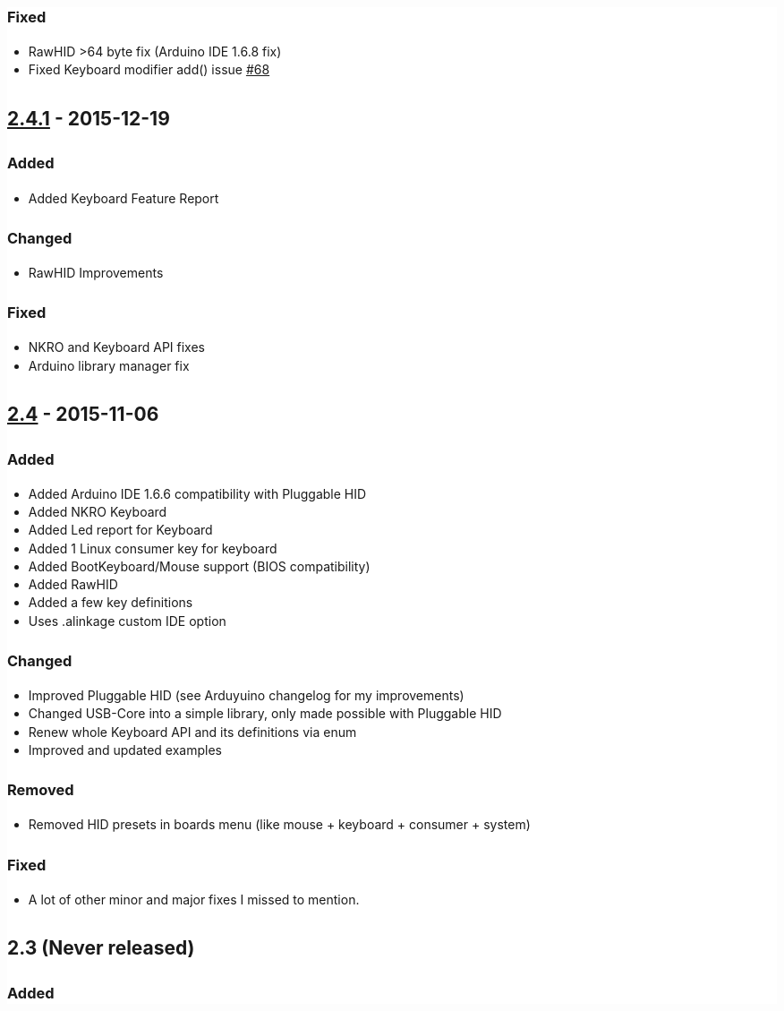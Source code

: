 ### Fixed

* RawHID >64 byte fix (Arduino IDE 1.6.8 fix)
* Fixed Keyboard modifier add() issue [#68](https://github.com/NicoHood/HID/issues/68)

## [2.4.1] - 2015-12-19

### Added

* Added Keyboard Feature Report

### Changed

* RawHID Improvements

### Fixed

* NKRO and Keyboard API fixes
* Arduino library manager fix

## [2.4] - 2015-11-06

### Added

* Added Arduino IDE 1.6.6 compatibility with Pluggable HID
* Added NKRO Keyboard
* Added Led report for Keyboard
* Added 1 Linux consumer key for keyboard
* Added BootKeyboard/Mouse support (BIOS compatibility)
* Added RawHID
* Added a few key definitions
* Uses .alinkage custom IDE option

### Changed

* Improved Pluggable HID (see Arduyuino changelog for my improvements)
* Changed USB-Core into a simple library, only made possible with Pluggable HID
* Renew whole Keyboard API and its definitions via enum
* Improved and updated examples

### Removed

* Removed HID presets in boards menu (like mouse + keyboard + consumer + system)

### Fixed

* A lot of other minor and major fixes I missed to mention.

## 2.3 (Never released)

### Added


[Unreleased]: https://github.com/NicoHood/HID/compare/2.8.2...HEAD
[2.8.2]: https://github.com/NicoHood/HID/compare/2.8.1...2.8.2
[2.8.1]: https://github.com/NicoHood/HID/compare/2.8.0...2.8.1
[2.8.0]: https://github.com/NicoHood/HID/compare/2.7.0...2.8.0
[2.7.0]: https://github.com/NicoHood/HID/compare/2.6.2...2.7.0
[2.6.2]: https://github.com/NicoHood/HID/compare/2.6.1...2.6.2
[2.6.1]: https://github.com/NicoHood/HID/compare/2.6.0...2.6.1
[2.6.0]: https://github.com/NicoHood/HID/compare/2.5.0...2.6.0
[2.5.0]: https://github.com/NicoHood/HID/compare/2.4.4...2.5.0
[2.4.4]: https://github.com/NicoHood/HID/compare/2.4.3...2.4.4
[2.4.3]: https://github.com/NicoHood/HID/compare/2.4.2...2.4.3
[2.4.2]: https://github.com/NicoHood/HID/compare/2.4.1...2.4.2
[2.4.1]: https://github.com/NicoHood/HID/compare/2.4...2.4.1
[2.4]: https://github.com/NicoHood/HID/compare/2.2...2.4
[2.2]: https://github.com/NicoHood/HID/compare/2.1...2.2
[2.1]: https://github.com/NicoHood/HID/compare/2.0...2.1
[2.0]: https://github.com/NicoHood/HID/compare/1.8...2.0
[1.8]: https://github.com/NicoHood/HID/releases/tag/1.8